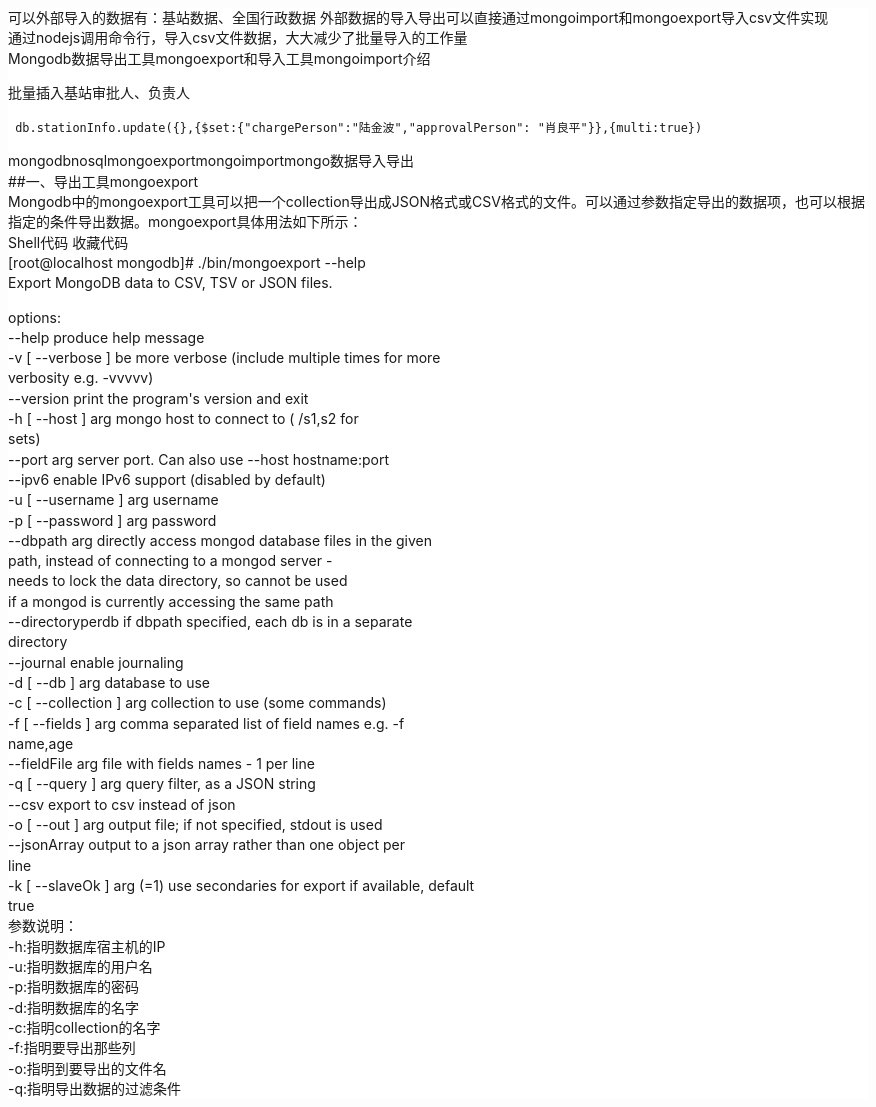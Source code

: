 可以外部导入的数据有：基站数据、全国行政数据
外部数据的导入导出可以直接通过mongoimport和mongoexport导入csv文件实现      
通过nodejs调用命令行，导入csv文件数据，大大减少了批量导入的工作量      
Mongodb数据导出工具mongoexport和导入工具mongoimport介绍      
  
批量插入基站审批人、负责人
      
     db.stationInfo.update({},{$set:{"chargePerson":"陆金波","approvalPerson": "肖良平"}},{multi:true})    

mongodbnosqlmongoexportmongoimportmongo数据导入导出       
##一、导出工具mongoexport      
Mongodb中的mongoexport工具可以把一个collection导出成JSON格式或CSV格式的文件。可以通过参数指定导出的数据项，也可以根据指定的条件导出数据。mongoexport具体用法如下所示：      
Shell代码  收藏代码      
[root@localhost mongodb]# ./bin/mongoexport --help        
Export MongoDB data to CSV, TSV or JSON files.        
        
options:        
  --help                    produce help message        
  -v [ --verbose ]          be more verbose (include multiple times for more         
                            verbosity e.g. -vvvvv)        
  --version                 print the program's version and exit        
  -h [ --host ] arg         mongo host to connect to ( <set name>/s1,s2 for         
                            sets)        
  --port arg                server port. Can also use --host hostname:port        
  --ipv6                    enable IPv6 support (disabled by default)        
  -u [ --username ] arg     username        
  -p [ --password ] arg     password        
  --dbpath arg              directly access mongod database files in the given         
                            path, instead of connecting to a mongod  server -         
                            needs to lock the data directory, so cannot be used        
                            if a mongod is currently accessing the same path        
  --directoryperdb          if dbpath specified, each db is in a separate         
                            directory        
  --journal                 enable journaling        
  -d [ --db ] arg           database to use        
  -c [ --collection ] arg   collection to use (some commands)        
  -f [ --fields ] arg       comma separated list of field names e.g. -f         
                            name,age        
  --fieldFile arg           file with fields names - 1 per line        
  -q [ --query ] arg        query filter, as a JSON string        
  --csv                     export to csv instead of json        
  -o [ --out ] arg          output file; if not specified, stdout is used        
  --jsonArray               output to a json array rather than one object per         
                            line        
  -k [ --slaveOk ] arg (=1) use secondaries for export if available, default         
                            true        
参数说明：      
-h:指明数据库宿主机的IP      
-u:指明数据库的用户名      
-p:指明数据库的密码      
-d:指明数据库的名字      
-c:指明collection的名字      
-f:指明要导出那些列      
-o:指明到要导出的文件名      
-q:指明导出数据的过滤条件      
       